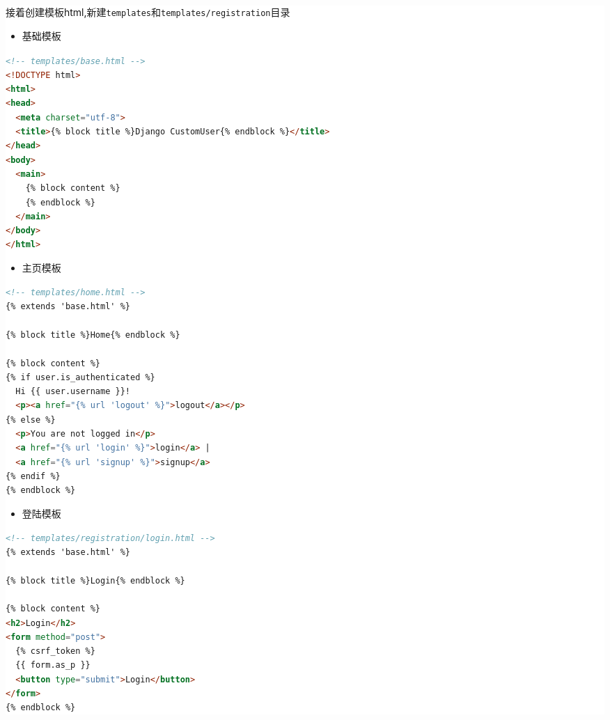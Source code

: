 接着创建模板html,新建`templates`和`templates/registration`目录
- 基础模板

```html
<!-- templates/base.html -->
<!DOCTYPE html>
<html>
<head>
  <meta charset="utf-8">
  <title>{% block title %}Django CustomUser{% endblock %}</title>
</head>
<body>
  <main>
    {% block content %}
    {% endblock %}
  </main>
</body>
</html>
```

- 主页模板

```html
<!-- templates/home.html -->
{% extends 'base.html' %}

{% block title %}Home{% endblock %}

{% block content %}
{% if user.is_authenticated %}
  Hi {{ user.username }}!
  <p><a href="{% url 'logout' %}">logout</a></p>
{% else %}
  <p>You are not logged in</p>
  <a href="{% url 'login' %}">login</a> |
  <a href="{% url 'signup' %}">signup</a>
{% endif %}
{% endblock %}
```

- 登陆模板

```html
<!-- templates/registration/login.html -->
{% extends 'base.html' %}

{% block title %}Login{% endblock %}

{% block content %}
<h2>Login</h2>
<form method="post">
  {% csrf_token %}
  {{ form.as_p }}
  <button type="submit">Login</button>
</form>
{% endblock %}
```

